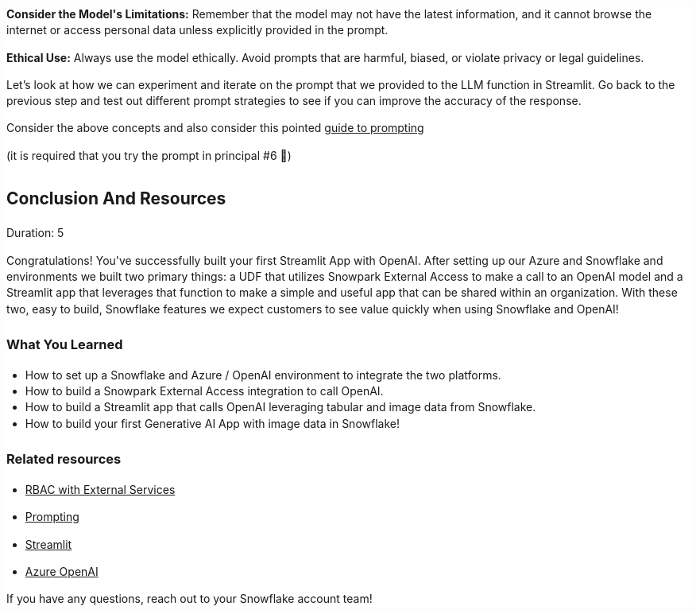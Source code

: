 **Consider the Model's Limitations:** Remember that the model may not have the latest information, and it cannot browse the internet or access personal data unless explicitly provided in the prompt.

**Ethical Use:** Always use the model ethically. Avoid prompts that are harmful, biased, or violate privacy or legal guidelines.

Let’s look at how we can experiment and iterate on the prompt that we provided to the LLM function in Streamlit. Go back to the previous step and test out different prompt strategies to see if you can improve the accuracy of the response.

Consider the above concepts and also consider this pointed [guide to prompting](https://github.com/VILA-Lab/ATLAS/blob/main/data/README.md)

(it is required that you try the prompt in principal #6 🙂)


## Conclusion  And Resources

Duration: 5

Congratulations! You've successfully built your first Streamlit App with OpenAI. After setting up our Azure and Snowflake and environments we built two primary things: a UDF that utilizes Snowpark External Access to make a call to an OpenAI model and a Streamlit app that leverages that function to make a simple and useful app that can be shared within an organization. With these two, easy to build, Snowflake features we expect customers to see value quickly when using Snowflake and OpenAI!

### What You Learned

- How to set up a Snowflake and Azure / OpenAI environment to integrate the two platforms.
- How to build a Snowpark External Access integration to call OpenAI.
- How to build a Streamlit app that calls OpenAI leveraging tabular and image data from Snowflake.
- How to build your first Generative AI App with image data in Snowflake!


### Related resources 
- [RBAC with External Services](https://www.youtube.com/watch?v=fALb8SosA_U)

- [Prompting](https://github.com/VILA-Lab/ATLAS/blob/main/data/README.md)

- [Streamlit](https://streamlit.io/)

- [Azure OpenAI](https://azure.microsoft.com/en-us/products/ai-services/openai-service)

If you have any questions, reach out to your Snowflake account team!

